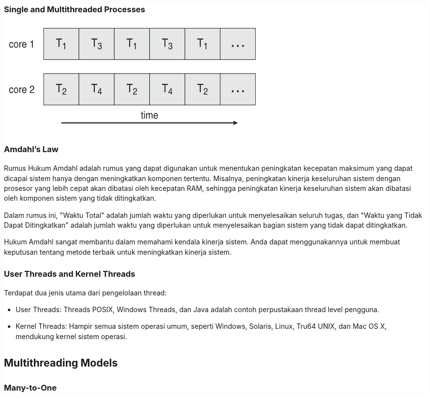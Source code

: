 ### Single and Multithreaded Processes

![App Screenshot](assets/img/4.png)
### Amdahl’s Law

Rumus Hukum Amdahl adalah rumus yang dapat digunakan untuk menentukan peningkatan kecepatan maksimum yang dapat dicapai sistem hanya dengan meningkatkan komponen tertentu. Misalnya, peningkatan kinerja keseluruhan sistem dengan prosesor yang lebih cepat akan dibatasi oleh kecepatan RAM, sehingga peningkatan kinerja keseluruhan sistem akan dibatasi oleh komponen sistem yang tidak ditingkatkan.

Dalam rumus ini, "Waktu Total" adalah jumlah waktu yang diperlukan untuk menyelesaikan seluruh tugas, dan "Waktu yang Tidak Dapat Ditingkatkan" adalah jumlah waktu yang diperlukan untuk menyelesaikan bagian sistem yang tidak dapat ditingkatkan.

Hukum Amdahl sangat membantu dalam memahami kendala kinerja sistem. Anda dapat menggunakannya untuk membuat keputusan tentang metode terbaik untuk meningkatkan kinerja sistem.

### User Threads and Kernel Threads

Terdapat dua jenis utama dari pengelolaan thread:

- User Threads: Threads POSIX, Windows Threads, dan Java adalah contoh perpustakaan thread level pengguna.

- Kernel Threads: Hampir semua sistem operasi umum, seperti Windows, Solaris, Linux, Tru64 UNIX, dan Mac OS X, mendukung kernel sistem operasi.

## Multithreading Models

### Many-to-One
